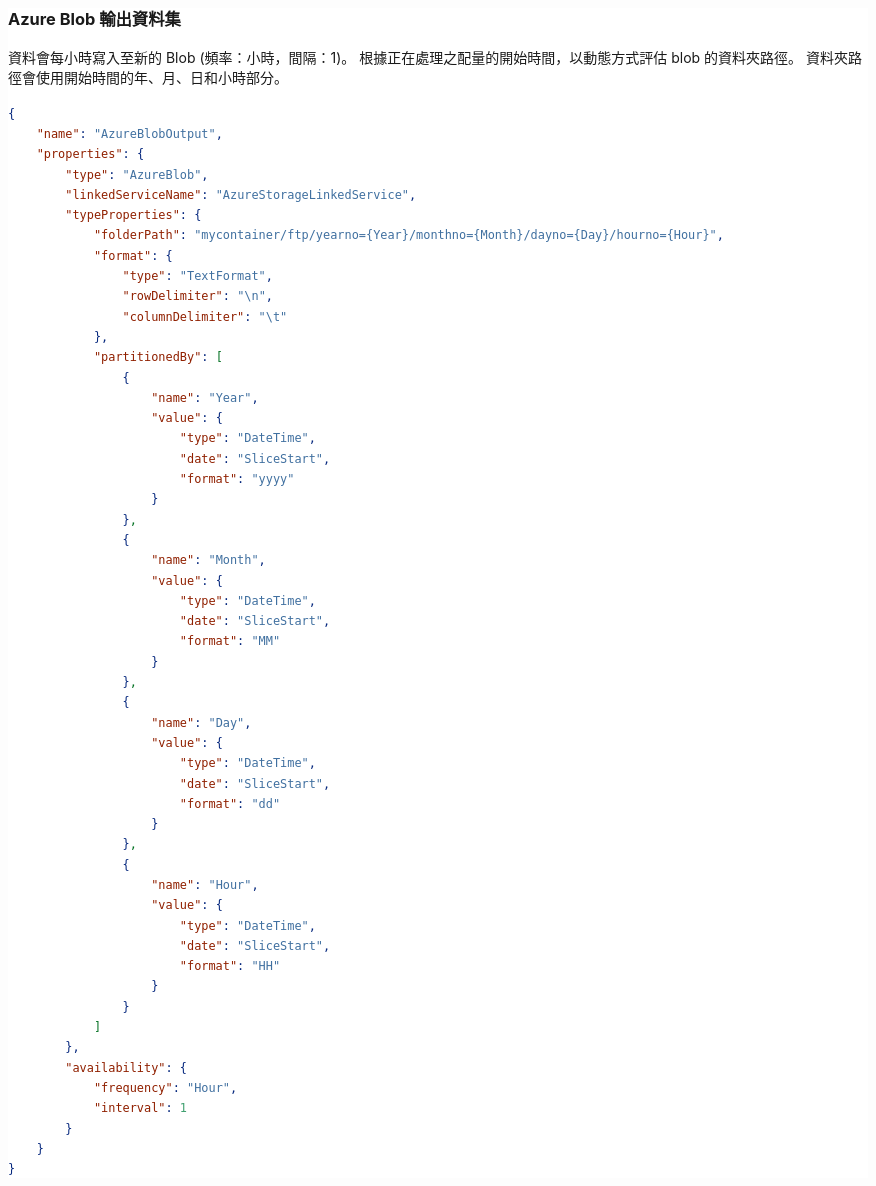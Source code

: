 ### <a name="azure-blob-output-dataset"></a>Azure Blob 輸出資料集

資料會每小時寫入至新的 Blob (頻率：小時，間隔：1)。 根據正在處理之配量的開始時間，以動態方式評估 blob 的資料夾路徑。 資料夾路徑會使用開始時間的年、月、日和小時部分。

```JSON
{
    "name": "AzureBlobOutput",
    "properties": {
        "type": "AzureBlob",
        "linkedServiceName": "AzureStorageLinkedService",
        "typeProperties": {
            "folderPath": "mycontainer/ftp/yearno={Year}/monthno={Month}/dayno={Day}/hourno={Hour}",
            "format": {
                "type": "TextFormat",
                "rowDelimiter": "\n",
                "columnDelimiter": "\t"
            },
            "partitionedBy": [
                {
                    "name": "Year",
                    "value": {
                        "type": "DateTime",
                        "date": "SliceStart",
                        "format": "yyyy"
                    }
                },
                {
                    "name": "Month",
                    "value": {
                        "type": "DateTime",
                        "date": "SliceStart",
                        "format": "MM"
                    }
                },
                {
                    "name": "Day",
                    "value": {
                        "type": "DateTime",
                        "date": "SliceStart",
                        "format": "dd"
                    }
                },
                {
                    "name": "Hour",
                    "value": {
                        "type": "DateTime",
                        "date": "SliceStart",
                        "format": "HH"
                    }
                }
            ]
        },
        "availability": {
            "frequency": "Hour",
            "interval": 1
        }
    }
}
```
